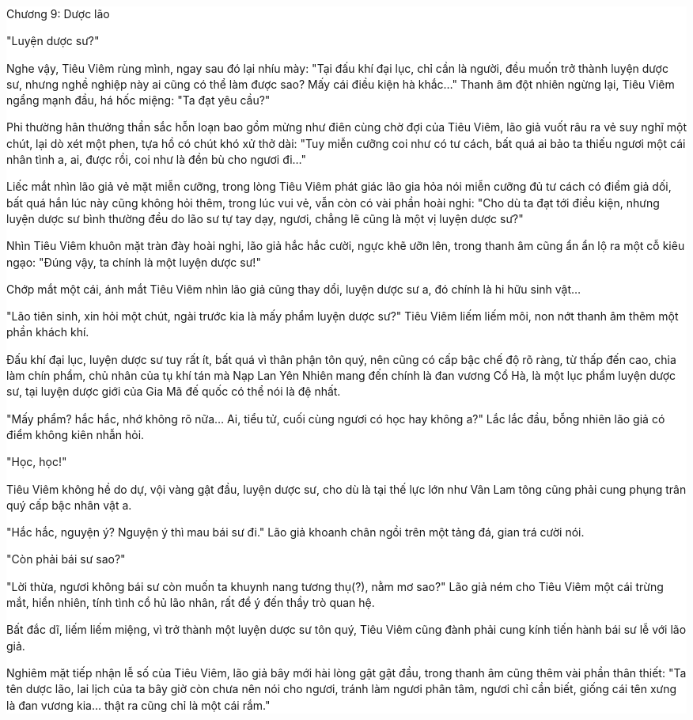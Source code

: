 




Chương 9: Dược lão


"Luyện dược sư?"

Nghe vậy, Tiêu Viêm rùng mình, ngay sau đó lại nhíu mày: "Tại đấu khí đại lục, chỉ cần là người, đều muốn trở thành luyện dược sư, nhưng nghề nghiệp này ai cũng có thể làm được sao? Mấy cái điều kiện hà khắc…" Thanh âm đột nhiên ngừng lại, Tiêu Viêm ngẩng mạnh đầu, há hốc miệng: "Ta đạt yêu cầu?"

Phi thường hân thưởng thần sắc hỗn loạn bao gồm mừng như điên cùng chờ đợi của Tiêu Viêm, lão giả vuốt râu ra vẻ suy nghĩ một chút, lại dò xét một phen, tựa hồ có chút khó xử thở dài: "Tuy miễn cưỡng coi như có tư cách, bất quá ai bảo ta thiếu ngươi một cái nhân tình a, ai, được rồi, coi như là đền bù cho ngươi đi…"

Liếc mắt nhìn lão giả vẻ mặt miễn cưỡng, trong lòng Tiêu Viêm phát giác lão gia hỏa nói miễn cưỡng đủ tư cách có điểm giả dối, bất quá hắn lúc này cũng không hỏi thêm, trong lúc vui vẻ, vẫn còn có vài phần hoài nghi: "Cho dù ta đạt tới điều kiện, nhưng luyện dược sư bình thường đều do lão sư tự tay dạy, ngươi, chẳng lẽ cũng là một vị luyện dược sư?"

Nhìn Tiêu Viêm khuôn mặt tràn đày hoài nghi, lão giả hắc hắc cười, ngực khẽ ưỡn lên, trong thanh âm cũng ẩn ẩn lộ ra một cỗ kiêu ngạo: "Đúng vậy, ta chính là một luyện dược sư!"

Chớp mắt một cái, ánh mắt Tiêu Viêm nhìn lão giả cũng thay dổi, luyện dược sư a, đó chính là hi hữu sinh vật…

"Lão tiên sinh, xin hỏi một chút, ngài trước kia là mấy phẩm luyện dược sư?" Tiêu Viêm liếm liếm môi, non nớt thanh âm thêm một phần khách khí.

Đấu khí đại lục, luyện dược sư tuy rất ít, bất quá vì thân phận tôn quý, nên cũng có cấp bậc chế độ rõ ràng, từ thấp đến cao, chia làm chín phẩm, chủ nhân của tụ khí tán mà Nạp Lan Yên Nhiên mang đến chính là đan vương Cổ Hà, là một lục phẩm luyện dược sư, tại luyện dược giới của Gia Mã đế quốc có thể nói là đệ nhất.

"Mấy phẩm? hắc hắc, nhớ không rõ nữa… Ai, tiểu tử, cuối cùng ngươi có học hay không a?" Lắc lắc đầu, bỗng nhiên lão giả có điểm không kiên nhẫn hỏi.

"Học, học!"

Tiêu Viêm không hề do dự, vội vàng gật đầu, luyện dược sư, cho dù là tại thế lực lớn như Vân Lam tông cũng phải cung phụng trân quý cấp bậc nhân vật a.

"Hắc hắc, nguyện ý? Nguyện ý thì mau bái sư đi." Lão giả khoanh chân ngồi trên một tảng đá, gian trá cười nói.

"Còn phải bái sư sao?"

"Lời thừa, ngươi không bái sư còn muốn ta khuynh nang tương thụ(?), nằm mơ sao?" Lão giả ném cho Tiêu Viêm một cái trừng mắt, hiển nhiên, tính tình cổ hủ lão nhân, rất để ý đến thầy trò quan hệ.

Bất đắc dĩ, liếm liếm miệng, vì trở thành một luyện dược sư tôn quý, Tiêu Viêm cũng đành phải cung kính tiến hành bái sư lễ với lão giả.

Nghiêm mặt tiếp nhận lễ số của Tiêu Viêm, lão giả bây mới hài lòng gật gật đầu, trong thanh âm cũng thêm vài phần thân thiết: "Ta tên dược lão, lai lịch của ta bây giờ còn chưa nên nói cho ngươi, tránh làm ngươi phân tâm, ngươi chỉ cần biết, giống cái tên xưng là đan vương kia… thật ra cũng chỉ là một cái rắm."
